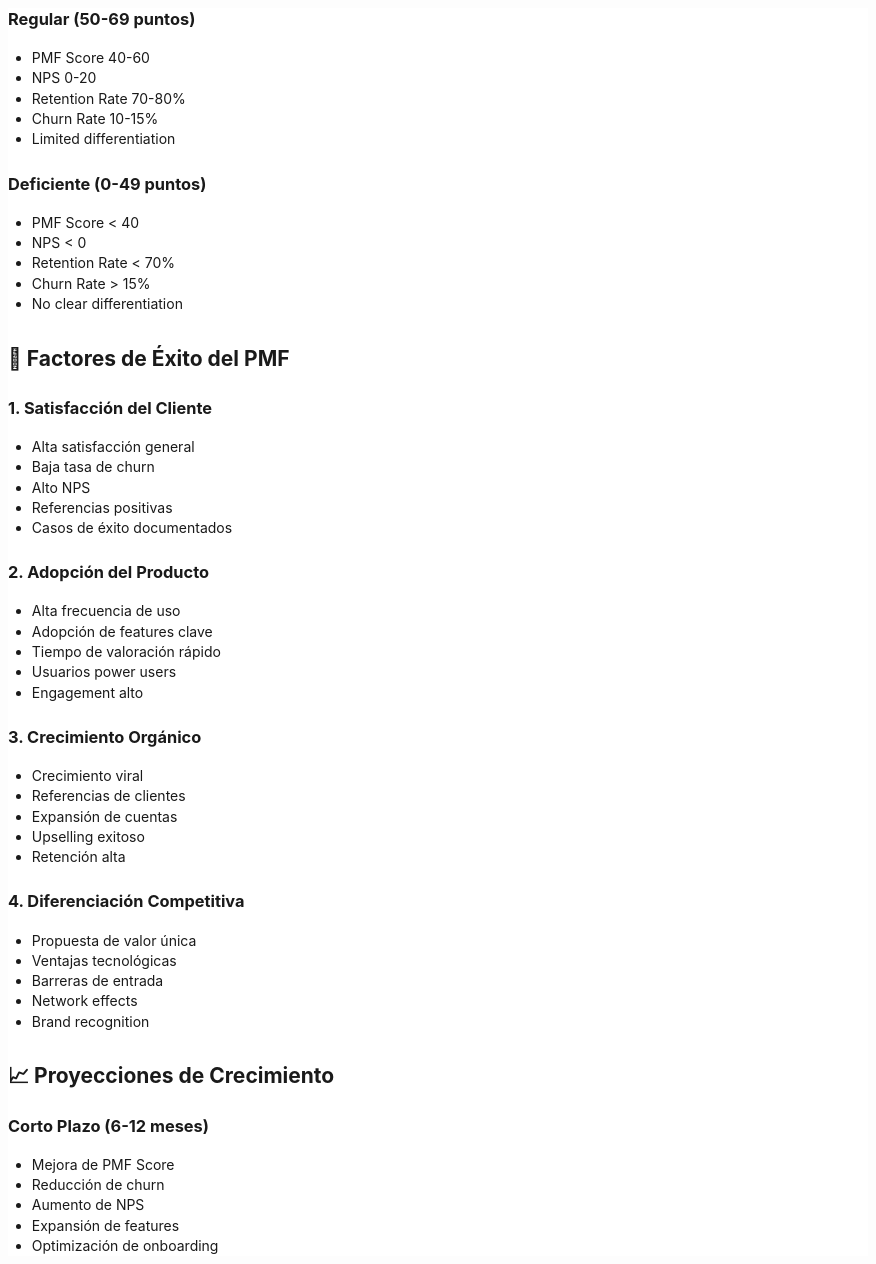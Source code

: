### Regular (50-69 puntos)
- PMF Score 40-60
- NPS 0-20
- Retention Rate 70-80%
- Churn Rate 10-15%
- Limited differentiation

### Deficiente (0-49 puntos)
- PMF Score < 40
- NPS < 0
- Retention Rate < 70%
- Churn Rate > 15%
- No clear differentiation

## 🚀 Factores de Éxito del PMF

### 1. Satisfacción del Cliente
- Alta satisfacción general
- Baja tasa de churn
- Alto NPS
- Referencias positivas
- Casos de éxito documentados

### 2. Adopción del Producto
- Alta frecuencia de uso
- Adopción de features clave
- Tiempo de valoración rápido
- Usuarios power users
- Engagement alto

### 3. Crecimiento Orgánico
- Crecimiento viral
- Referencias de clientes
- Expansión de cuentas
- Upselling exitoso
- Retención alta

### 4. Diferenciación Competitiva
- Propuesta de valor única
- Ventajas tecnológicas
- Barreras de entrada
- Network effects
- Brand recognition

## 📈 Proyecciones de Crecimiento

### Corto Plazo (6-12 meses)
- Mejora de PMF Score
- Reducción de churn
- Aumento de NPS
- Expansión de features
- Optimización de onboarding
